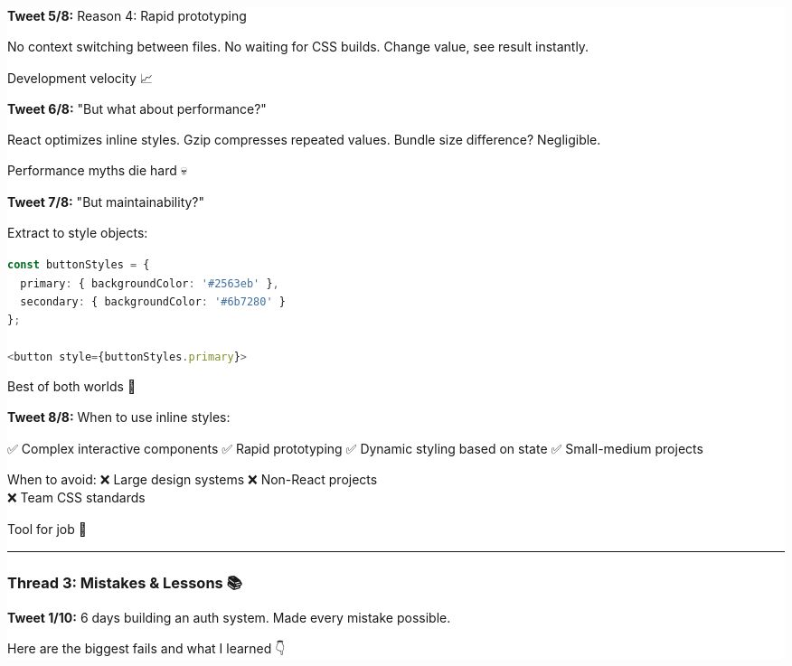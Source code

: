 **Tweet 5/8:**
Reason 4: Rapid prototyping

No context switching between files.
No waiting for CSS builds.
Change value, see result instantly.

Development velocity 📈

**Tweet 6/8:**
"But what about performance?"

React optimizes inline styles.
Gzip compresses repeated values.
Bundle size difference? Negligible.

Performance myths die hard 💀

**Tweet 7/8:**
"But maintainability?"

Extract to style objects:
```typescript
const buttonStyles = {
  primary: { backgroundColor: '#2563eb' },
  secondary: { backgroundColor: '#6b7280' }
};

<button style={buttonStyles.primary}>
```

Best of both worlds 🌟

**Tweet 8/8:**
When to use inline styles:

✅ Complex interactive components
✅ Rapid prototyping
✅ Dynamic styling based on state
✅ Small-medium projects

When to avoid:
❌ Large design systems
❌ Non-React projects  
❌ Team CSS standards

Tool for job 🔨

---

### Thread 3: Mistakes & Lessons 📚

**Tweet 1/10:**
6 days building an auth system.
Made every mistake possible.

Here are the biggest fails and what I learned 👇
